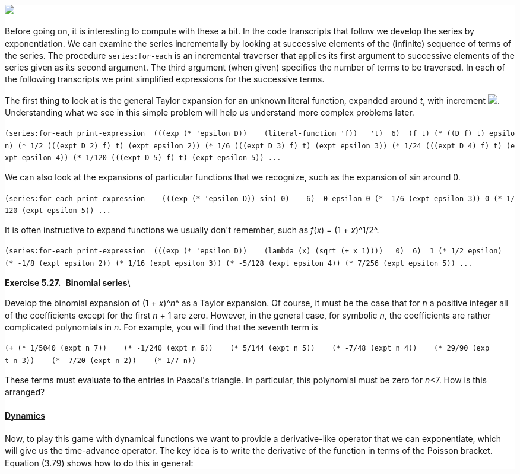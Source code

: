 <div align="left">

![](chap5-Z-G-416.gif)

</div>

Before going on, it is interesting to compute with these a bit. In the
code transcripts that follow we develop the series by exponentiation. We
can examine the series incrementally by looking at successive elements
of the (infinite) sequence of terms of the series. The procedure
`series:for-each` is an incremental traverser that applies its first
argument to successive elements of the series given as its second
argument. The third argument (when given) specifies the number of terms
to be traversed. In each of the following transcripts we print
simplified expressions for the successive terms.

The first thing to look at is the general Taylor expansion for an
unknown literal function, expanded around *t*, with
increment ![](chap1-Z-G-D-12.gif). Understanding what we see in this
simple problem will help us understand more complex problems later.

`(series:for-each print-expression  (((exp (* 'epsilon D))    (literal-function 'f))   't)  6)  (f t) (* ((D f) t) epsilon) (* 1/2 (((expt D 2) f) t) (expt epsilon 2)) (* 1/6 (((expt D 3) f) t) (expt epsilon 3)) (* 1/24 (((expt D 4) f) t) (expt epsilon 4)) (* 1/120 (((expt D 5) f) t) (expt epsilon 5)) ... `

We can also look at the expansions of particular functions that we
recognize, such as the expansion of sin around 0.

`(series:for-each print-expression    (((exp (* 'epsilon D)) sin) 0)    6)  0 epsilon 0 (* -1/6 (expt epsilon 3)) 0 (* 1/120 (expt epsilon 5)) ... `

It is often instructive to expand functions we usually don't remember,
such as *f*(*x*) = (1 + *x*)^1/2^.

`(series:for-each print-expression  (((exp (* 'epsilon D))    (lambda (x) (sqrt (+ x 1))))   0)  6)  1 (* 1/2 epsilon) (* -1/8 (expt epsilon 2)) (* 1/16 (expt epsilon 3)) (* -5/128 (expt epsilon 4)) (* 7/256 (expt epsilon 5)) ... `

**Exercise 5.27.**  **Binomial series**\

Develop the binomial expansion of (1 + *x*)^*n*^ as a Taylor expansion.
Of course, it must be the case that for *n* a positive integer all of
the coefficients except for the first *n* + 1 are zero. However, in the
general case, for symbolic *n*, the coefficients are rather complicated
polynomials in *n*. For example, you will find that the seventh term is

`(+ (* 1/5040 (expt n 7))    (* -1/240 (expt n 6))    (* 5/144 (expt n 5))    (* -7/48 (expt n 4))    (* 29/90 (expt n 3))    (* -7/20 (expt n 2))    (* 1/7 n)) `

These terms must evaluate to the entries in Pascal's triangle. In
particular, this polynomial must be zero for *n*\<7. How is this
arranged?

#### [Dynamics](book-Z-H-4.html#%_toc_%_sec_Temp_414)

Now, to play this game with dynamical functions we want to provide a
derivative-like operator that we can exponentiate, which will give us
the time-advance operator. The key idea is to write the derivative of
the function in terms of the Poisson bracket.
Equation ([3.79](book-Z-H-37.html#EQUATION_3.79)) shows how to do this
in general:
